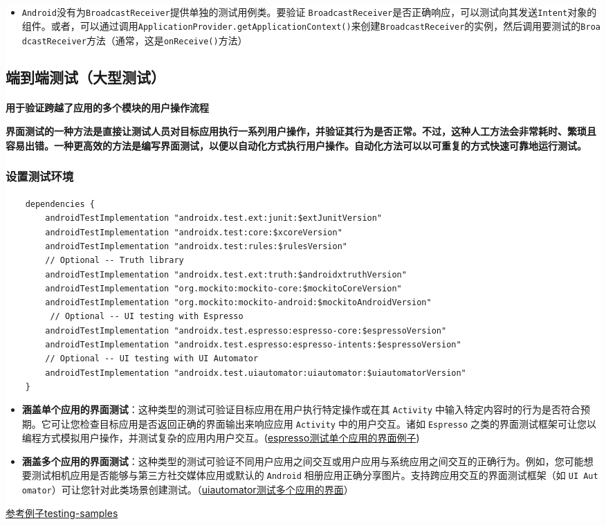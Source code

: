 - `Android`没有为`BroadcastReceiver`提供单独的测试用例类。要验证 `BroadcastReceiver`是否正确响应，可以测试向其发送`Intent`对象的组件。或者，可以通过调用`ApplicationProvider.getApplicationContext()`来创建`BroadcastReceiver`的实例，然后调用要测试的`BroadcastReceiver`方法（通常，这是`onReceive()`方法）


## 端到端测试（大型测试）

**用于验证跨越了应用的多个模块的用户操作流程**

**界面测试的一种方法是直接让测试人员对目标应用执行一系列用户操作，并验证其行为是否正常。不过，这种人工方法会非常耗时、繁琐且容易出错。一种更高效的方法是编写界面测试，以便以自动化方式执行用户操作。自动化方法可以以可重复的方式快速可靠地运行测试。**

### 设置测试环境

```
    dependencies {
        androidTestImplementation "androidx.test.ext:junit:$extJunitVersion"
        androidTestImplementation "androidx.test:core:$xcoreVersion"
        androidTestImplementation "androidx.test:rules:$rulesVersion"
        // Optional -- Truth library
        androidTestImplementation "androidx.test.ext:truth:$androidxtruthVersion"
        androidTestImplementation "org.mockito:mockito-core:$mockitoCoreVersion"
        androidTestImplementation "org.mockito:mockito-android:$mockitoAndroidVersion"
         // Optional -- UI testing with Espresso
        androidTestImplementation "androidx.test.espresso:espresso-core:$espressoVersion"
        androidTestImplementation "androidx.test.espresso:espresso-intents:$espressoVersion"
        // Optional -- UI testing with UI Automator
        androidTestImplementation "androidx.test.uiautomator:uiautomator:$uiautomatorVersion"
    }
```

- **涵盖单个应用的界面测试**：这种类型的测试可验证目标应用在用户执行特定操作或在其 `Activity` 中输入特定内容时的行为是否符合预期。它可让您检查目标应用是否返回正确的界面输出来响应应用 `Activity` 中的用户交互。诸如 `Espresso` 之类的界面测试框架可让您以编程方式模拟用户操作，并测试复杂的应用内用户交互。([espresso测试单个应用的界面例子](https://github.com/android/testing-samples/tree/master/ui/espresso))

- **涵盖多个应用的界面测试**：这种类型的测试可验证不同用户应用之间交互或用户应用与系统应用之间交互的正确行为。例如，您可能想要测试相机应用是否能够与第三方社交媒体应用或默认的 `Android` 相册应用正确分享图片。支持跨应用交互的界面测试框架（如 `UI Automator`）可让您针对此类场景创建测试。（[uiautomator测试多个应用的界面](https://github.com/android/testing-samples/tree/master/ui/uiautomator/BasicSample)）

[参考例子testing-samples](https://github.com/android/testing-samples)
